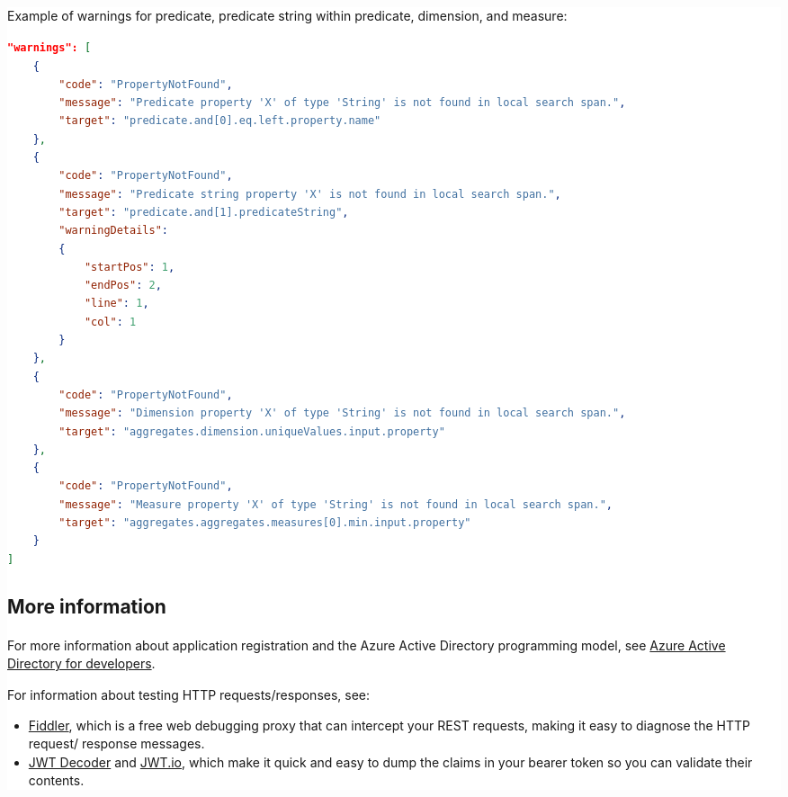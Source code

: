 Example of warnings for predicate, predicate string within predicate, dimension, and measure:
```json
"warnings": [
    {
        "code": "PropertyNotFound",
        "message": "Predicate property 'X' of type 'String' is not found in local search span.",
        "target": "predicate.and[0].eq.left.property.name"
    },
    {
        "code": "PropertyNotFound",
        "message": "Predicate string property 'X' is not found in local search span.",
        "target": "predicate.and[1].predicateString",
        "warningDetails":
        {
            "startPos": 1,
            "endPos": 2,
            "line": 1,
            "col": 1
        }
    },
    {
        "code": "PropertyNotFound",
        "message": "Dimension property 'X' of type 'String' is not found in local search span.",
        "target": "aggregates.dimension.uniqueValues.input.property"
    },
    {
        "code": "PropertyNotFound",
        "message": "Measure property 'X' of type 'String' is not found in local search span.",
        "target": "aggregates.aggregates.measures[0].min.input.property"
    }
]
```
## More information

For more information about application registration and the Azure Active Directory programming model, see [Azure Active Directory for developers](https://docs.microsoft.com/azure/active-directory/develop/active-directory-developers-guide).

For information about testing HTTP requests/responses, see:

- [Fiddler](https://www.telerik.com/fiddler), which is a free web debugging proxy that can intercept your REST requests, making it easy to diagnose the HTTP request/ response messages.
- [JWT Decoder](http://jwt.calebb.net/) and [JWT.io](https://jwt.io/), which make it quick and easy to dump the claims in your bearer token so you can validate their contents.
